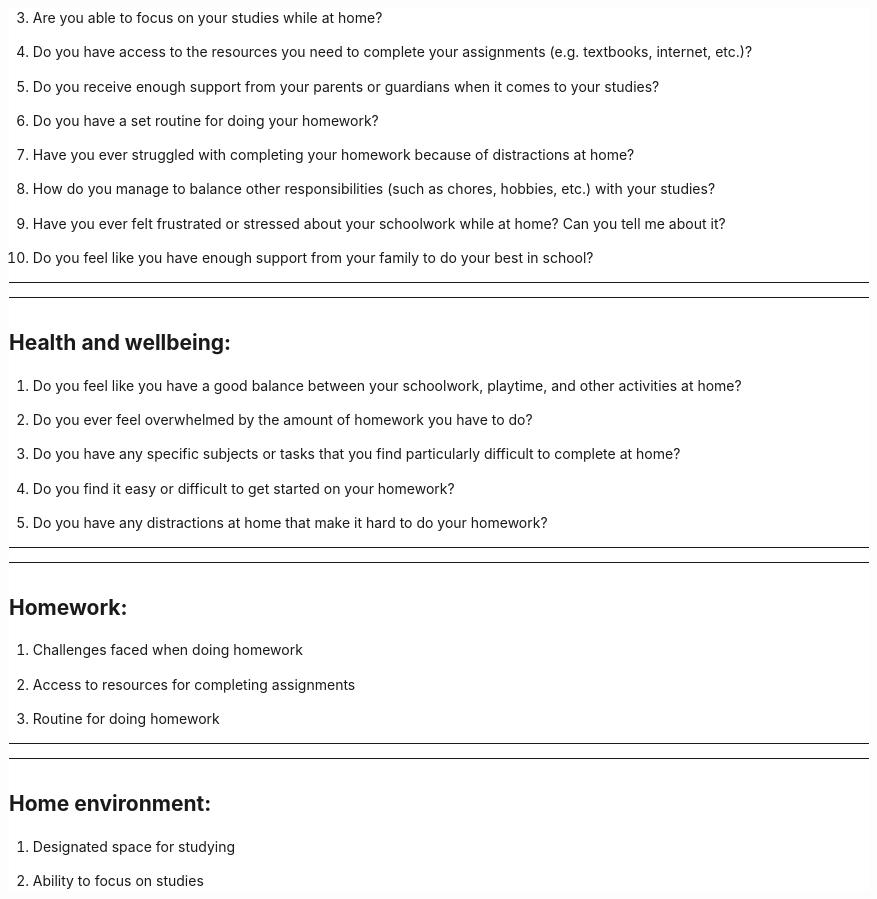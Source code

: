 3. Are you able to focus on your studies while at home?
    
4. Do you have access to the resources you need to complete your assignments (e.g. textbooks, internet, etc.)?
    
5. Do you receive enough support from your parents or guardians when it comes to your studies?
    
6. Do you have a set routine for doing your homework?
    
7. Have you ever struggled with completing your homework because of distractions at home?
    
8. How do you manage to balance other responsibilities (such as chores, hobbies, etc.) with your studies?
    
9. Have you ever felt frustrated or stressed about your schoolwork while at home? Can you tell me about it?
    
10. Do you feel like you have enough support from your family to do your best in school?
    

---
---

## Health and wellbeing:

1. Do you feel like you have a good balance between your schoolwork, playtime, and other activities at home?
    
2. Do you ever feel overwhelmed by the amount of homework you have to do?
    
3. Do you have any specific subjects or tasks that you find particularly difficult to complete at home?
    
4. Do you find it easy or difficult to get started on your homework?
    
5. Do you have any distractions at home that make it hard to do your homework?
    

  
---
---

## Homework:

1. Challenges faced when doing homework
    
2. Access to resources for completing assignments
    
3. Routine for doing homework
    

---
---

## Home environment:

1. Designated space for studying
    
2. Ability to focus on studies
    